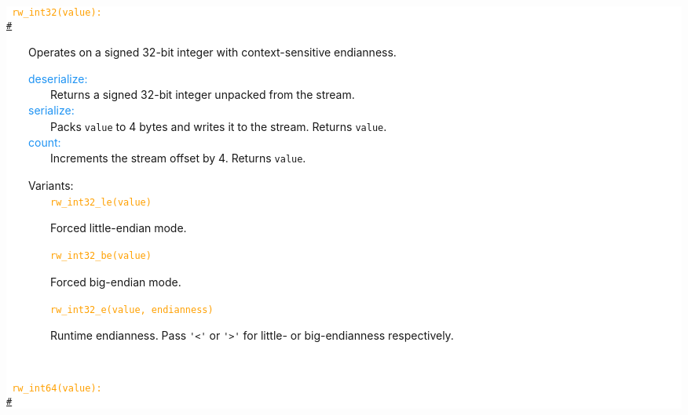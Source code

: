 
<a name="rw_int32"></a>
<code style="display: block; color: #FFA000;">
<span>rw_int32(value): <a href="#rw_int32">#</a></code>

<div style="padding-left: 2em;">
Operates on a signed 32-bit integer with context-sensitive endianness.
</div><div style="padding-top: 1em"></div>
<div style="padding-left: 2em; color: #2094F3;">
deserialize:
</div>
<div style="padding-left: 4em;">
Returns a signed 32-bit integer unpacked from the stream.
</div>
<div style="padding-left: 2em; color: #2094F3;">
serialize:
</div>
<div style="padding-left: 4em;">
Packs <code>value</code> to 4 bytes and writes it to the stream. Returns <code>value</code>.
</div>
<div style="padding-left: 2em; color: #2094F3;">
count:
</div>
<div style="padding-left: 4em;">
Increments the stream offset by 4. Returns <code>value</code>.
</div>
<div style="padding-top: 1em"></div>
<div style="padding-left: 2em;">
Variants:
</div>

<div style="padding-left: 4em;">
<code style="color: #FFA000;">rw_int32_le(value)</code>

Forced little-endian mode.
</div>

<div style="padding-left: 4em;">
<code style="color: #FFA000;">rw_int32_be(value)</code>

Forced big-endian mode.
</div>

<div style="padding-left: 4em;">
<code style="color: #FFA000;">rw_int32_e(value, endianness)</code>

Runtime endianness. Pass <code>'<'</code> or <code>'>'</code> for little- or big-endianness respectively.
</div>



<div><br></div>


<a name="rw_int64"></a>
<code style="display: block; color: #FFA000;">
<span>rw_int64(value): <a href="#rw_int64">#</a></code>
